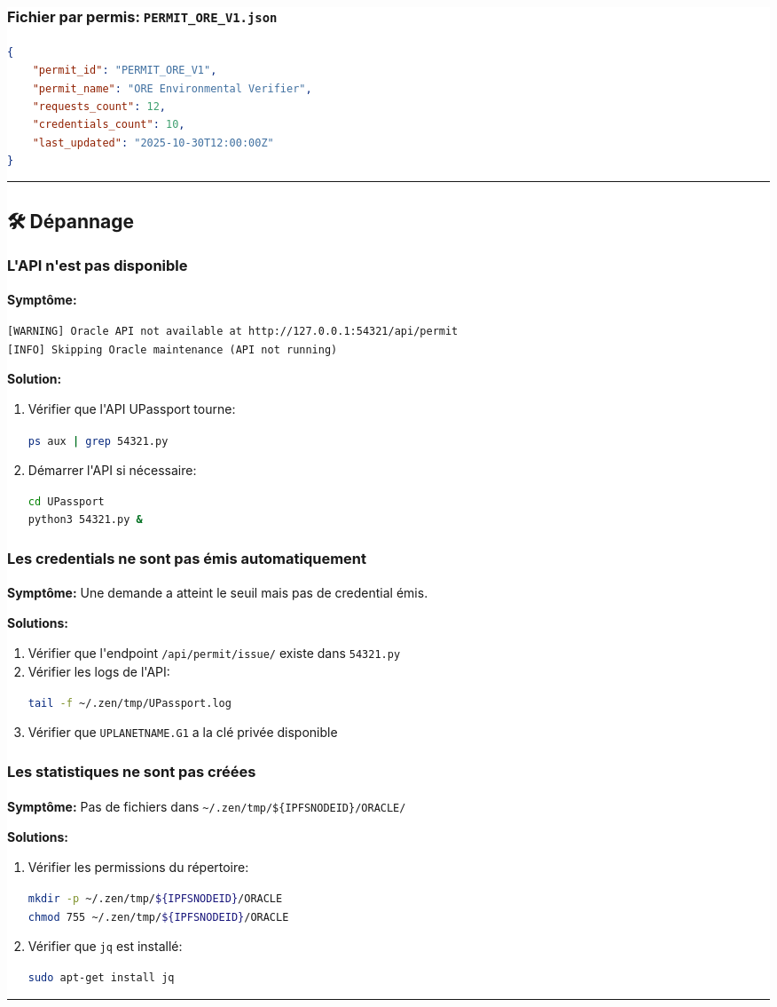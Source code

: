 ### Fichier par permis: `PERMIT_ORE_V1.json`

```json
{
    "permit_id": "PERMIT_ORE_V1",
    "permit_name": "ORE Environmental Verifier",
    "requests_count": 12,
    "credentials_count": 10,
    "last_updated": "2025-10-30T12:00:00Z"
}
```

---

## 🛠️ Dépannage

### L'API n'est pas disponible

**Symptôme:**
```
[WARNING] Oracle API not available at http://127.0.0.1:54321/api/permit
[INFO] Skipping Oracle maintenance (API not running)
```

**Solution:**
1. Vérifier que l'API UPassport tourne:
   ```bash
   ps aux | grep 54321.py
   ```
2. Démarrer l'API si nécessaire:
   ```bash
   cd UPassport
   python3 54321.py &
   ```

### Les credentials ne sont pas émis automatiquement

**Symptôme:**
Une demande a atteint le seuil mais pas de credential émis.

**Solutions:**
1. Vérifier que l'endpoint `/api/permit/issue/` existe dans `54321.py`
2. Vérifier les logs de l'API:
   ```bash
   tail -f ~/.zen/tmp/UPassport.log
   ```
3. Vérifier que `UPLANETNAME.G1` a la clé privée disponible

### Les statistiques ne sont pas créées

**Symptôme:**
Pas de fichiers dans `~/.zen/tmp/${IPFSNODEID}/ORACLE/`

**Solutions:**
1. Vérifier les permissions du répertoire:
   ```bash
   mkdir -p ~/.zen/tmp/${IPFSNODEID}/ORACLE
   chmod 755 ~/.zen/tmp/${IPFSNODEID}/ORACLE
   ```
2. Vérifier que `jq` est installé:
   ```bash
   sudo apt-get install jq
   ```

---